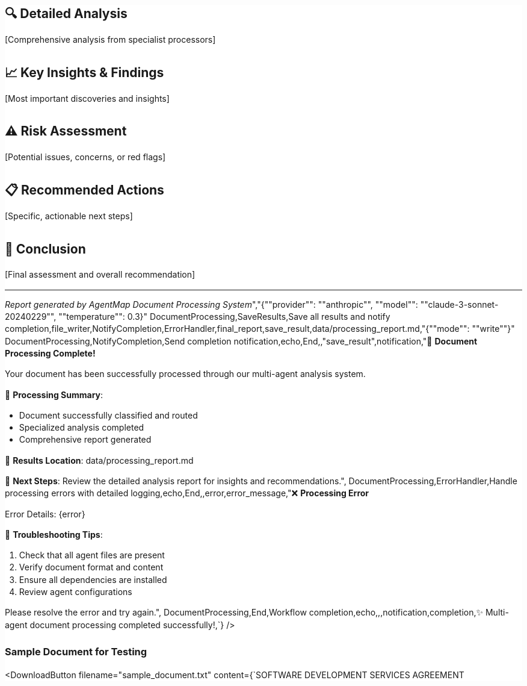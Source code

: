 ## 🔍 Detailed Analysis
[Comprehensive analysis from specialist processors]

## 📈 Key Insights & Findings
[Most important discoveries and insights]

## ⚠️ Risk Assessment
[Potential issues, concerns, or red flags]

## 📋 Recommended Actions
[Specific, actionable next steps]

## 🎯 Conclusion
[Final assessment and overall recommendation]

---
*Report generated by AgentMap Document Processing System*","{""provider"": ""anthropic"", ""model"": ""claude-3-sonnet-20240229"", ""temperature"": 0.3}"
DocumentProcessing,SaveResults,Save all results and notify completion,file_writer,NotifyCompletion,ErrorHandler,final_report,save_result,data/processing_report.md,"{""mode"": ""write""}"
DocumentProcessing,NotifyCompletion,Send completion notification,echo,End,,"save_result",notification,"🎉 **Document Processing Complete!**

Your document has been successfully processed through our multi-agent analysis system.

📄 **Processing Summary**:
- Document successfully classified and routed
- Specialized analysis completed
- Comprehensive report generated

📁 **Results Location**: data/processing_report.md

🚀 **Next Steps**: Review the detailed analysis report for insights and recommendations.",
DocumentProcessing,ErrorHandler,Handle processing errors with detailed logging,echo,End,,error,error_message,"❌ **Processing Error**

Error Details: {error}

🔧 **Troubleshooting Tips**:
1. Check that all agent files are present
2. Verify document format and content
3. Ensure all dependencies are installed
4. Review agent configurations

Please resolve the error and try again.",
DocumentProcessing,End,Workflow completion,echo,,,notification,completion,✨ Multi-agent document processing completed successfully!,`}
/>

### Sample Document for Testing
<DownloadButton 
  filename="sample_document.txt"
  content={`SOFTWARE DEVELOPMENT SERVICES AGREEMENT
